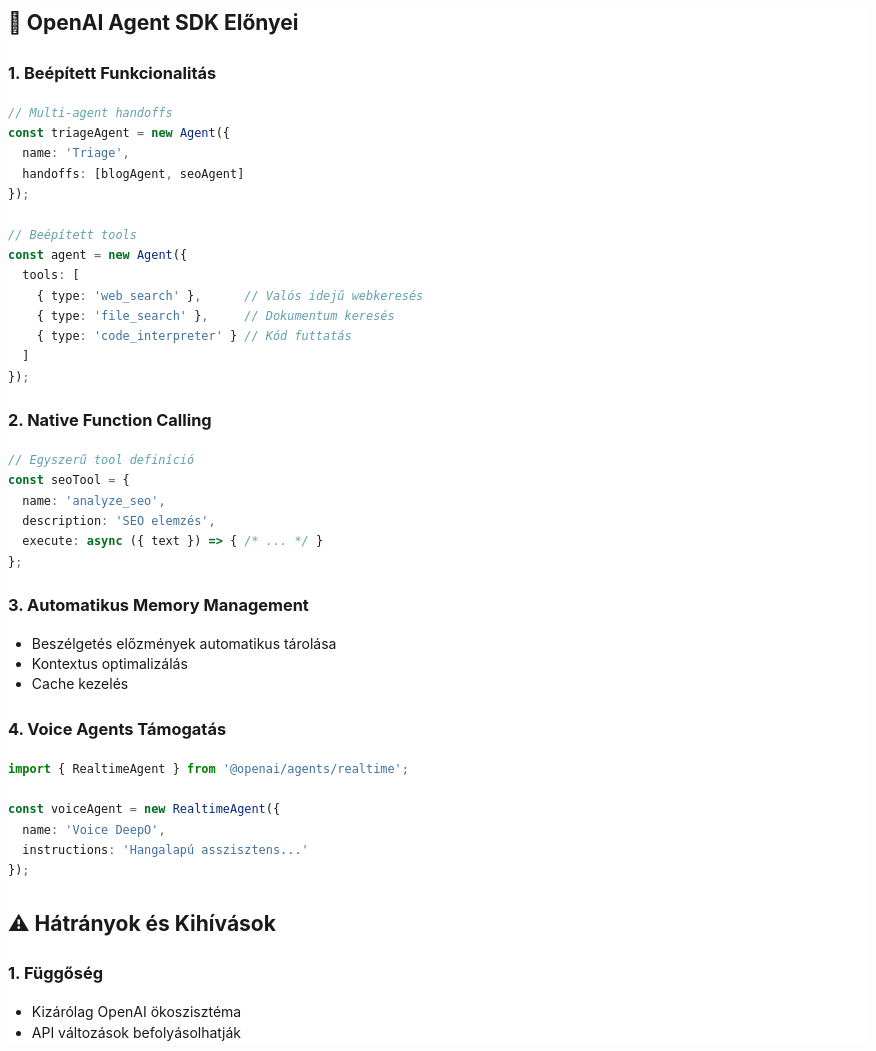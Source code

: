 ## 🚀 OpenAI Agent SDK Előnyei

### 1. **Beépített Funkcionalitás**
```typescript
// Multi-agent handoffs
const triageAgent = new Agent({
  name: 'Triage',
  handoffs: [blogAgent, seoAgent]
});

// Beépített tools
const agent = new Agent({
  tools: [
    { type: 'web_search' },      // Valós idejű webkeresés
    { type: 'file_search' },     // Dokumentum keresés
    { type: 'code_interpreter' } // Kód futtatás
  ]
});
```

### 2. **Native Function Calling**
```typescript
// Egyszerű tool definíció
const seoTool = {
  name: 'analyze_seo',
  description: 'SEO elemzés',
  execute: async ({ text }) => { /* ... */ }
};
```

### 3. **Automatikus Memory Management**
- Beszélgetés előzmények automatikus tárolása
- Kontextus optimalizálás
- Cache kezelés

### 4. **Voice Agents Támogatás**
```typescript
import { RealtimeAgent } from '@openai/agents/realtime';

const voiceAgent = new RealtimeAgent({
  name: 'Voice DeepO',
  instructions: 'Hangalapú asszisztens...'
});
```

## ⚠️ Hátrányok és Kihívások

### 1. **Függőség**
- Kizárólag OpenAI ökoszisztéma
- API változások befolyásolhatják
